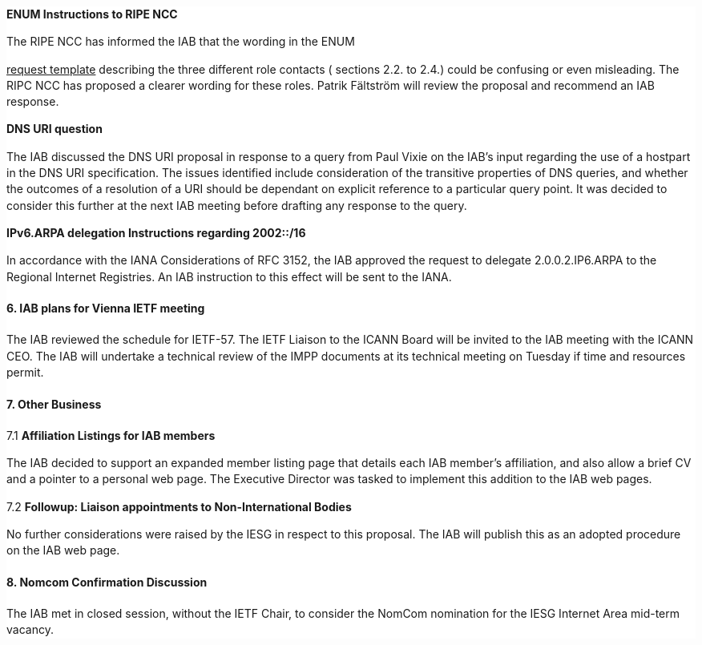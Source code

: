 
**ENUM Instructions to RIPE NCC**


The RIPE NCC has informed the IAB that the wording in the ENUM  

[request template](http://www.ripe.net/enum/request-template.html) describing the three different role contacts ( sections 2.2. to 2.4.) could be confusing or even misleading. The RIPC NCC has proposed a clearer wording for these roles. Patrik Fältström will review the proposal and recommend an IAB response.


**DNS URI question**


The IAB discussed the DNS URI proposal in response to a query from Paul Vixie on the IAB’s input regarding the use of a hostpart in the DNS URI specification. The issues identified include consideration of the transitive properties of DNS queries, and whether the outcomes of a resolution of a URI should be dependant on explicit reference to a particular query point. It was decided to consider this further at the next IAB meeting before drafting any response to the query.


**IPv6.ARPA delegation Instructions regarding 2002::/16**


In accordance with the IANA Considerations of RFC 3152, the IAB approved the request to delegate 2.0.0.2.IP6.ARPA to the Regional Internet Registries. An IAB instruction to this effect will be sent to the IANA.



#### 6. IAB plans for Vienna IETF meeting



The IAB reviewed the schedule for IETF-57. The IETF Liaison to the ICANN Board will be invited to the IAB meeting with the ICANN CEO. The IAB will undertake a technical review of the IMPP documents at its technical meeting on Tuesday if time and resources permit.



#### 7. Other Business



7.1 **Affiliation Listings for IAB members**


The IAB decided to support an expanded member listing page that details each IAB member’s affiliation, and also allow a brief CV and a pointer to a personal web page. The Executive Director was tasked to implement this addition to the IAB web pages.


7.2 **Followup: Liaison appointments to Non-International Bodies**


No further considerations were raised by the IESG in respect to this proposal. The IAB will publish this as an adopted procedure on the IAB web page.



#### 8. Nomcom Confirmation Discussion



The IAB met in closed session, without the IETF Chair, to consider the NomCom nomination for the IESG Internet Area mid-term vacancy.
